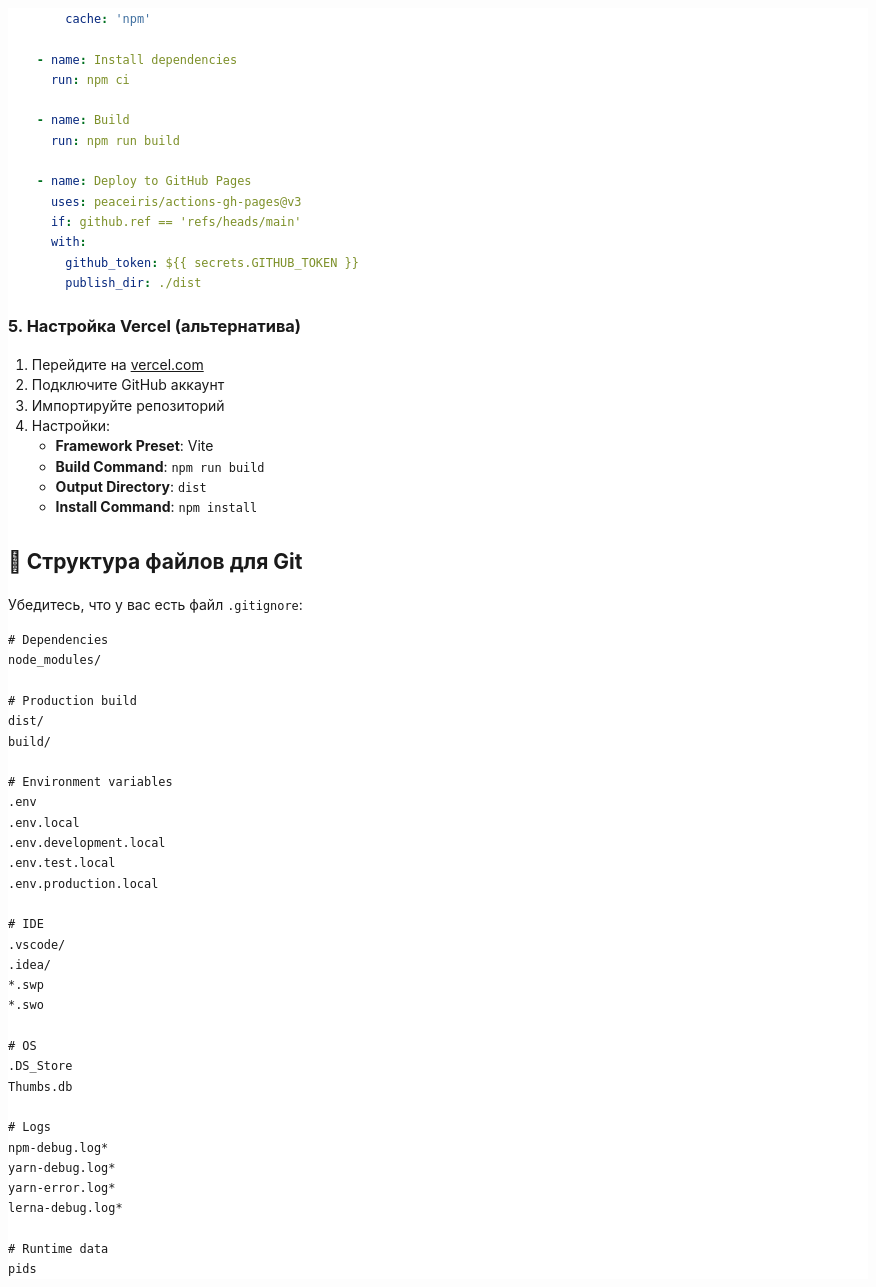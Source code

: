 ```yaml
        cache: 'npm'

    - name: Install dependencies
      run: npm ci

    - name: Build
      run: npm run build

    - name: Deploy to GitHub Pages
      uses: peaceiris/actions-gh-pages@v3
      if: github.ref == 'refs/heads/main'
      with:
        github_token: ${{ secrets.GITHUB_TOKEN }}
        publish_dir: ./dist
```

### 5. Настройка Vercel (альтернатива)

1. Перейдите на [vercel.com](https://vercel.com)
2. Подключите GitHub аккаунт
3. Импортируйте репозиторий
4. Настройки:
   - **Framework Preset**: Vite
   - **Build Command**: `npm run build`
   - **Output Directory**: `dist`
   - **Install Command**: `npm install`

## 📁 Структура файлов для Git

Убедитесь, что у вас есть файл `.gitignore`:

```gitignore
# Dependencies
node_modules/

# Production build
dist/
build/

# Environment variables
.env
.env.local
.env.development.local
.env.test.local
.env.production.local

# IDE
.vscode/
.idea/
*.swp
*.swo

# OS
.DS_Store
Thumbs.db

# Logs
npm-debug.log*
yarn-debug.log*
yarn-error.log*
lerna-debug.log*

# Runtime data
pids
```